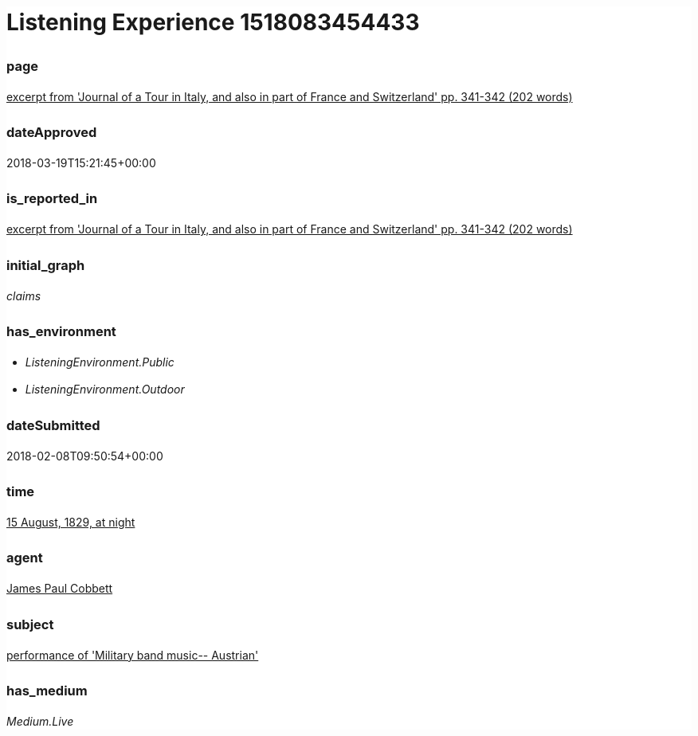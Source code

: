 # Listening Experience 1518083454433

### page


[excerpt from 'Journal of a Tour in Italy, and also in part of France and Switzerland' pp. 341-342 (202 words)](#excerpt-from-'Journal-of-a-Tour-in-Italy-and-also-in-part-of-France-and-Switzerland'-pp.-341-342-(202-words))

### dateApproved


2018-03-19T15:21:45+00:00

### is_reported_in


[excerpt from 'Journal of a Tour in Italy, and also in part of France and Switzerland' pp. 341-342 (202 words)](#excerpt-from-'Journal-of-a-Tour-in-Italy-and-also-in-part-of-France-and-Switzerland'-pp.-341-342-(202-words))

### initial_graph


*claims*

### has_environment

 - *ListeningEnvironment.Public*

 - *ListeningEnvironment.Outdoor*

### dateSubmitted


2018-02-08T09:50:54+00:00

### time


[15 August, 1829, at night](#15-August-1829-at-night)

### agent


[James Paul Cobbett](#James-Paul-Cobbett)

### subject


[performance of 'Military band music-- Austrian'](#performance-of-'Military-band-music---Austrian')

### has_medium


*Medium.Live*
